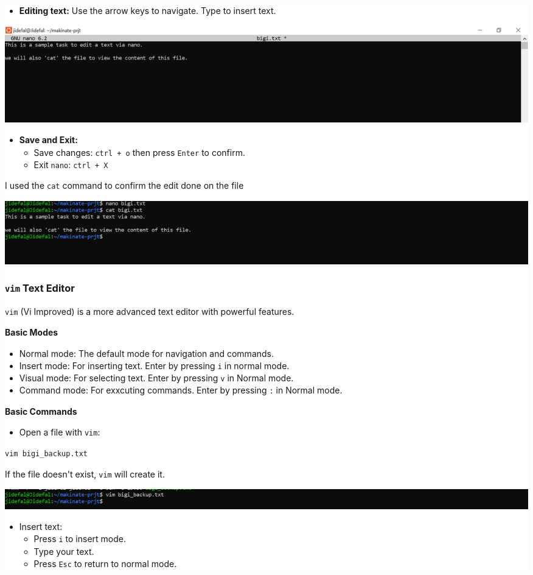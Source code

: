 - **Editing text:** 
Use the arrow keys to navigate. Type to insert text. 

![edit file](<Images/SCA 13 - Editing a file using Nano.PNG>)

- **Save and Exit:**
    - Save changes: `ctrl + o` then press `Enter` to confirm.
    - Exit `nano`: `ctrl + X`

I used the `cat` command to confirm the edit done on the file 

![cat the file](<Images/SCA 14 - Cating the edited file.PNG>)

### `vim` Text Editor 
`vim` (Vi Improved) is a more advanced text editor with powerful features. 

**Basic Modes**
- Normal mode: The default mode for navigation and commands. 
- Insert mode: For inserting text. Enter by pressing `i` in normal mode.
- Visual mode: For selecting text. Enter by pressing `v` in Normal mode.
- Command mode: For exxcuting commands. Enter by pressing `:` in Normal mode. 

**Basic Commands** 

- Open a file with `vim`: 
```bash
vim bigi_backup.txt
```
If the file doesn't exist, `vim` will create it. 

![Open a file with vim](<Images/SCA 16 - Opening a file with VIM.PNG>)

- Insert text:
    - Press `i` to insert mode. 
    - Type your text. 
    - Press `Esc` to return to normal mode. 
